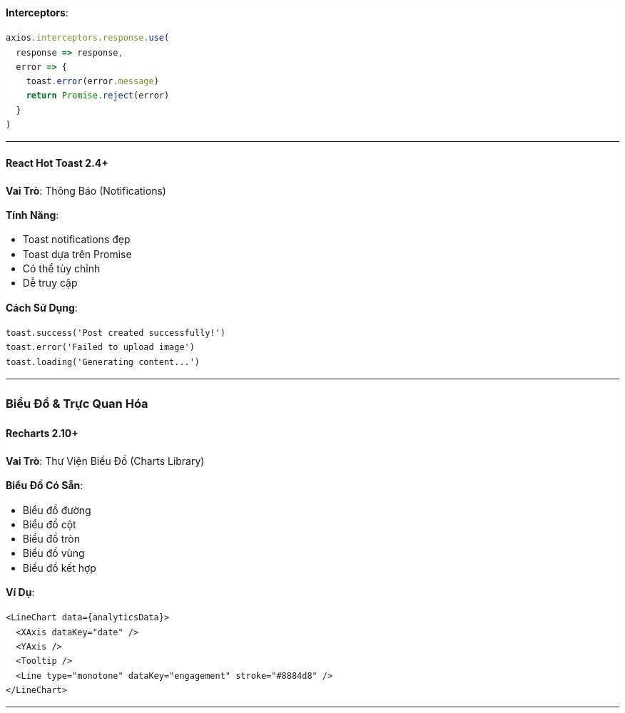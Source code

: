 **Interceptors**:
```typescript
axios.interceptors.response.use(
  response => response,
  error => {
    toast.error(error.message)
    return Promise.reject(error)
  }
)
```

---

#### React Hot Toast 2.4+
**Vai Trò**: Thông Báo (Notifications)

**Tính Năng**:
- Toast notifications đẹp
- Toast dựa trên Promise
- Có thể tùy chỉnh
- Dễ truy cập

**Cách Sử Dụng**:
```tsx
toast.success('Post created successfully!')
toast.error('Failed to upload image')
toast.loading('Generating content...')
```

---

### Biểu Đồ & Trực Quan Hóa

#### Recharts 2.10+
**Vai Trò**: Thư Viện Biểu Đồ (Charts Library)

**Biểu Đồ Có Sẵn**:
- Biểu đồ đường
- Biểu đồ cột
- Biểu đồ tròn
- Biểu đồ vùng
- Biểu đồ kết hợp

**Ví Dụ**:
```tsx
<LineChart data={analyticsData}>
  <XAxis dataKey="date" />
  <YAxis />
  <Tooltip />
  <Line type="monotone" dataKey="engagement" stroke="#8884d8" />
</LineChart>
```

---
